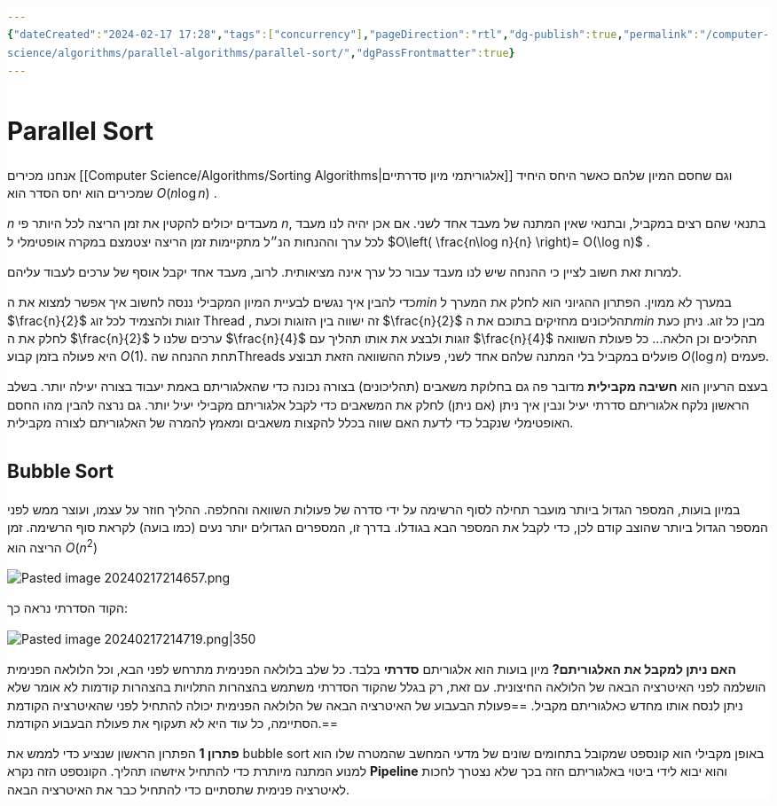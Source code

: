 ```yaml
---
{"dateCreated":"2024-02-17 17:28","tags":["concurrency"],"pageDirection":"rtl","dg-publish":true,"permalink":"/computer-science/algorithms/parallel-algorithms/parallel-sort/","dgPassFrontmatter":true}
---
```


# Parallel Sort
אנחנו מכירים [[Computer Science/Algorithms/Sorting Algorithms\|אלגוריתמי מיון סדרתיים]] וגם שחסם המיון שלהם כאשר היחס היחיד שמכירים הוא יחס הסדר הוא $O(n\log n)$ . 

$n$ מעבדים יכולים להקטין את זמן הריצה לכל היותר פי $n$, בתנאי שהם רצים במקביל, ובתנאי שאין המתנה של מעבד אחד לשני. אם אכן יהיה לנו מעבד לכל ערך וההנחות הנ״ל מתקיימות זמן הריצה יצטמצם במקרה אופטימלי ל $O\left(  \frac{n\log n}{n} \right)= O(\log n)$ .

למרות זאת חשוב לציין כי ההנחה שיש לנו מעבד עבור כל ערך אינה מציאותית. לרוב, מעבד אחד יקבל אוסף של ערכים לעבוד עליהם.

כדי להבין איך נגשים לבעיית המיון המקבילי ננסה לחשוב איך אפשר למצוא את ה$min$ במערך לא ממוין. הפתרון ההגיוני הוא לחלק את המערך ל $\frac{n}{2}$ זוגות ולהצמיד לכל זוג $\text{Thread}$ , זה ישווה בין הזוגות וכעת $\frac{n}{2}$ תהליכונים מחזיקים בתוכם את ה$min$ מבין כל זוג. ניתן כעת לחלק את ה $\frac{n}{2}$ ערכים שלנו ל $\frac{n}{4}$ זוגות ולבצע את אותו תהליך עם $\frac{n}{4}$ תהליכים וכן הלאה... 
כל פעולת השוואה היא פעולה בזמן קבוע $O(1)$. תחת ההנחה שה$\text{Threads}$ פועלים במקביל בלי המתנה שלהם אחד לשני, פעולת ההשוואה הזאת תבוצע $O(\log n)$ פעמים.

בעצם הרעיון הוא __חשיבה מקבילית__ מדובר פה גם בחלוקת משאבים (תהליכונים) בצורה נכונה כדי שהאלגוריתם באמת יעבוד בצורה יעילה יותר. בשלב הראשון נלקח אלגוריתם סדרתי יעיל ונבין איך ניתן (אם ניתן) לחלק את המשאבים כדי לקבל אלגוריתם מקבילי יעיל יותר. גם נרצה להבין מהו החסם האופטימלי שנקבל כדי לדעת האם שווה בכלל להקצות משאבים ומאמץ להמרה של האלגוריתם לצורה מקבילית.

## Bubble Sort
במיון בועות, המספר הגדול ביותר מועבר תחילה לסוף הרשימה על ידי סדרה של פעולות השוואה והחלפה. ההליך חוזר על עצמו, ועוצר ממש לפני המספר הגדול ביותר שהוצב קודם לכן, כדי לקבל את המספר הבא בגודלו. בדרך זו, המספרים הגדולים יותר נעים (כמו בועה) לקראת סוף הרשימה. זמן הריצה הוא $O(n^{2})$

![Pasted image 20240217214657.png](/img/user/Assets/Pasted%20image%2020240217214657.png)

הקוד הסדרתי נראה כך:

![Pasted image 20240217214719.png|350](/img/user/Assets/Pasted%20image%2020240217214719.png)

__האם ניתן למקבל את האלגוריתם?__
מיון בועות הוא אלגוריתם __סדרתי__ בלבד. כל שלב בלולאה הפנימית מתרחש לפני הבא, וכל הלולאה הפנימית הושלמה לפני האיטרציה הבאה של הלולאה החיצונית. עם זאת, רק בגלל שהקוד הסדרתי משתמש בהצהרות התלויות בהצהרות קודמות לא אומר שלא ניתן לנסח אותו מחדש כאלגוריתם מקביל. 
==פעולת הבעבוע של האיטרציה הבאה של הלולאה הפנימית יכולה להתחיל לפני שהאיטרציה הקודמת הסתיימה, כל עוד היא לא תעקוף את פעולת הבעבוע הקודמת.== 

__פתרון 1__
הפתרון הראשון שנציע כדי לממש את bubble sort באופן מקבילי הוא קונספט שמקובל בתחומים שונים של מדעי המחשב שהמטרה שלו הוא למנוע המתנה מיותרת כדי להתחיל איזשהו תהליך. הקונספט הזה נקרא __Pipeline__ והוא יבוא לידי ביטוי באלגוריתם הזה בכך שלא נצטרך לחכות לאיטרציה פנימית שתסתיים כדי להתחיל כבר את האיטרציה הבאה. 

